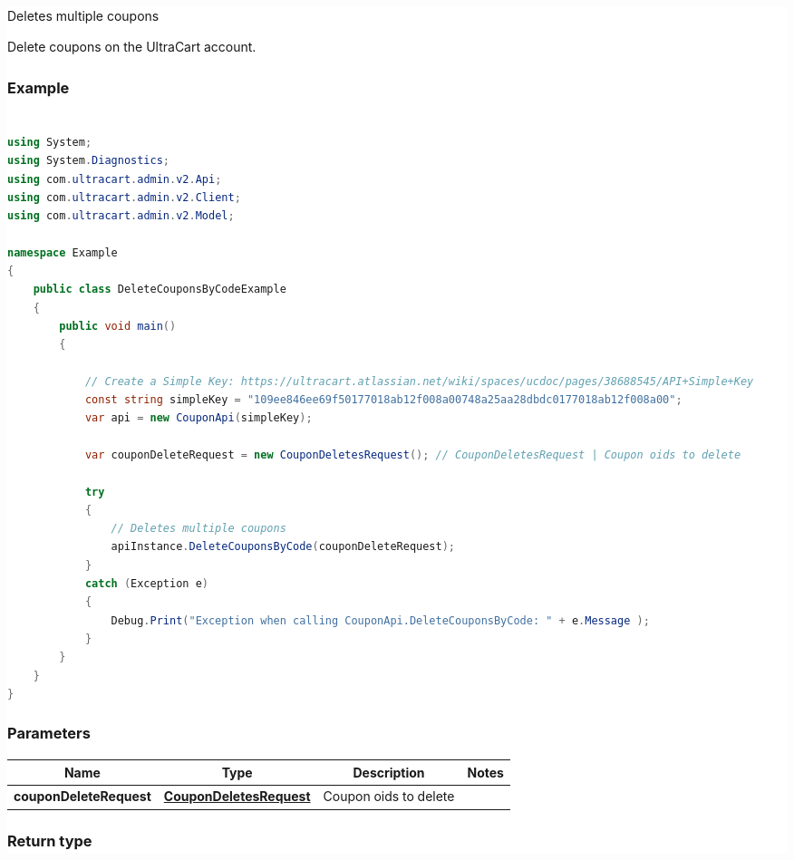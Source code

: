 Deletes multiple coupons

Delete coupons on the UltraCart account. 
### Example
```csharp

using System;
using System.Diagnostics;
using com.ultracart.admin.v2.Api;
using com.ultracart.admin.v2.Client;
using com.ultracart.admin.v2.Model;

namespace Example
{
    public class DeleteCouponsByCodeExample
    {
        public void main()
        {

            // Create a Simple Key: https://ultracart.atlassian.net/wiki/spaces/ucdoc/pages/38688545/API+Simple+Key
            const string simpleKey = "109ee846ee69f50177018ab12f008a00748a25aa28dbdc0177018ab12f008a00";
            var api = new CouponApi(simpleKey);

            var couponDeleteRequest = new CouponDeletesRequest(); // CouponDeletesRequest | Coupon oids to delete

            try
            {
                // Deletes multiple coupons
                apiInstance.DeleteCouponsByCode(couponDeleteRequest);
            }
            catch (Exception e)
            {
                Debug.Print("Exception when calling CouponApi.DeleteCouponsByCode: " + e.Message );
            }
        }
    }
}

```

### Parameters

Name | Type | Description  | Notes
------------- | ------------- | ------------- | -------------
 **couponDeleteRequest** | [**CouponDeletesRequest**](CouponDeletesRequest.md)| Coupon oids to delete | 

### Return type
